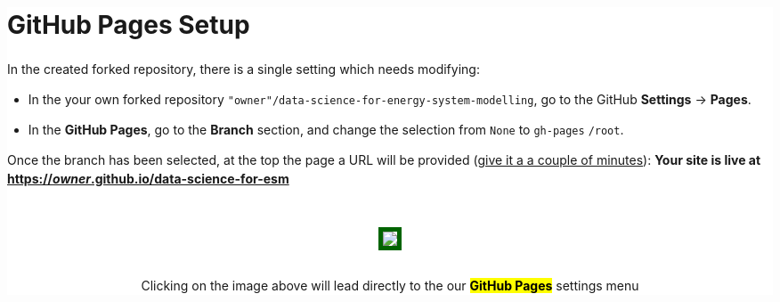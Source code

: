 GitHub Pages Setup
==================

In the created forked repository, there is a single setting which needs modifying:

* In the your own forked repository `"owner"/data-science-for-energy-system-modelling`, go to the GitHub **Settings** -> **Pages**.

* In the **GitHub Pages**, go to the **Branch** section, and change the selection from `None` to `gh-pages` `/root`.

Once the branch has been selected, at the top the page a URL will be provided (<ins>give it a a couple of minutes</ins>): **Your site is live at [https://*owner*.github.io/data-science-for-esm](https://fneum.github.io/data-science-for-esm/intro.html)**

<center>
<figure>
    <a href='https://github.com/open-energy-transition/data-science-for-esm/settings/pages'>
    <img src='https://raw.githubusercontent.com/open-energy-transition/data-science-for-esm/stanford/data-science-for-esm/_images/04_gh_pages-options.png' width='97%'style='vertical-align:middle;border:5px solid darkgreen;margin:30px 30px' />
    </a>
    <figcaption>Clicking on the image above will lead directly to the our <strong><b><mark>GitHub Pages</mark></b></strong> settings menu</figcaption>
</figure>
</center>


